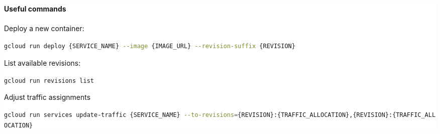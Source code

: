 #### Useful commands

Deploy a new container:
```bash
gcloud run deploy {SERVICE_NAME} --image {IMAGE_URL} --revision-suffix {REVISION}
```

List available revisions:
```bash
gcloud run revisions list
```

Adjust traffic assignments
```bash
gcloud run services update-traffic {SERVICE_NAME} --to-revisions={REVISION}:{TRAFFIC_ALLOCATION},{REVISION}:{TRAFFIC_ALLOCATION}
```

